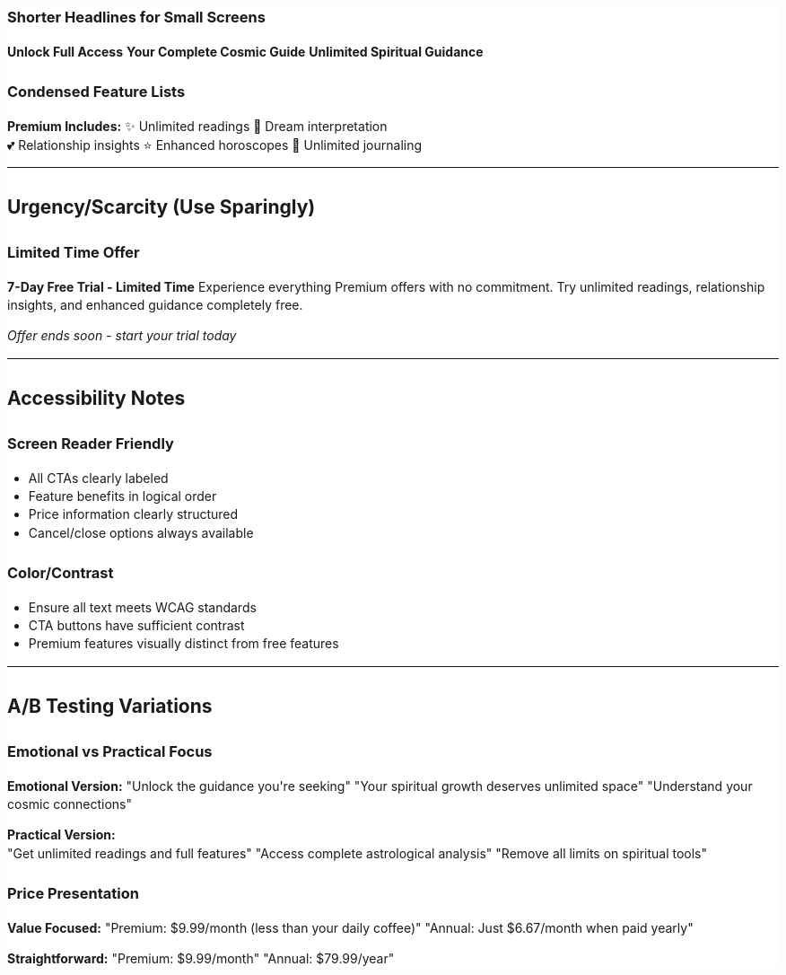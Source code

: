 ### Shorter Headlines for Small Screens

**Unlock Full Access** **Your Complete Cosmic Guide** **Unlimited Spiritual Guidance**

### Condensed Feature Lists

**Premium Includes:** ✨ Unlimited readings 🌙 Dream interpretation  
💕 Relationship insights ⭐ Enhanced horoscopes 📝 Unlimited journaling

---

## Urgency/Scarcity (Use Sparingly)

### Limited Time Offer

**7-Day Free Trial - Limited Time** Experience everything Premium offers with no commitment. Try unlimited readings, relationship insights, and enhanced guidance completely free.

_Offer ends soon - start your trial today_

---

## Accessibility Notes

### Screen Reader Friendly

- All CTAs clearly labeled
- Feature benefits in logical order
- Price information clearly structured
- Cancel/close options always available

### Color/Contrast

- Ensure all text meets WCAG standards
- CTA buttons have sufficient contrast
- Premium features visually distinct from free features

---

## A/B Testing Variations

### Emotional vs Practical Focus

**Emotional Version:** "Unlock the guidance you're seeking" "Your spiritual growth deserves unlimited space" "Understand your cosmic connections"

**Practical Version:**  
"Get unlimited readings and full features" "Access complete astrological analysis" "Remove all limits on spiritual tools"

### Price Presentation

**Value Focused:** "Premium: $9.99/month (less than your daily coffee)" "Annual: Just $6.67/month when paid yearly"

**Straightforward:** "Premium: $9.99/month" "Annual: $79.99/year"